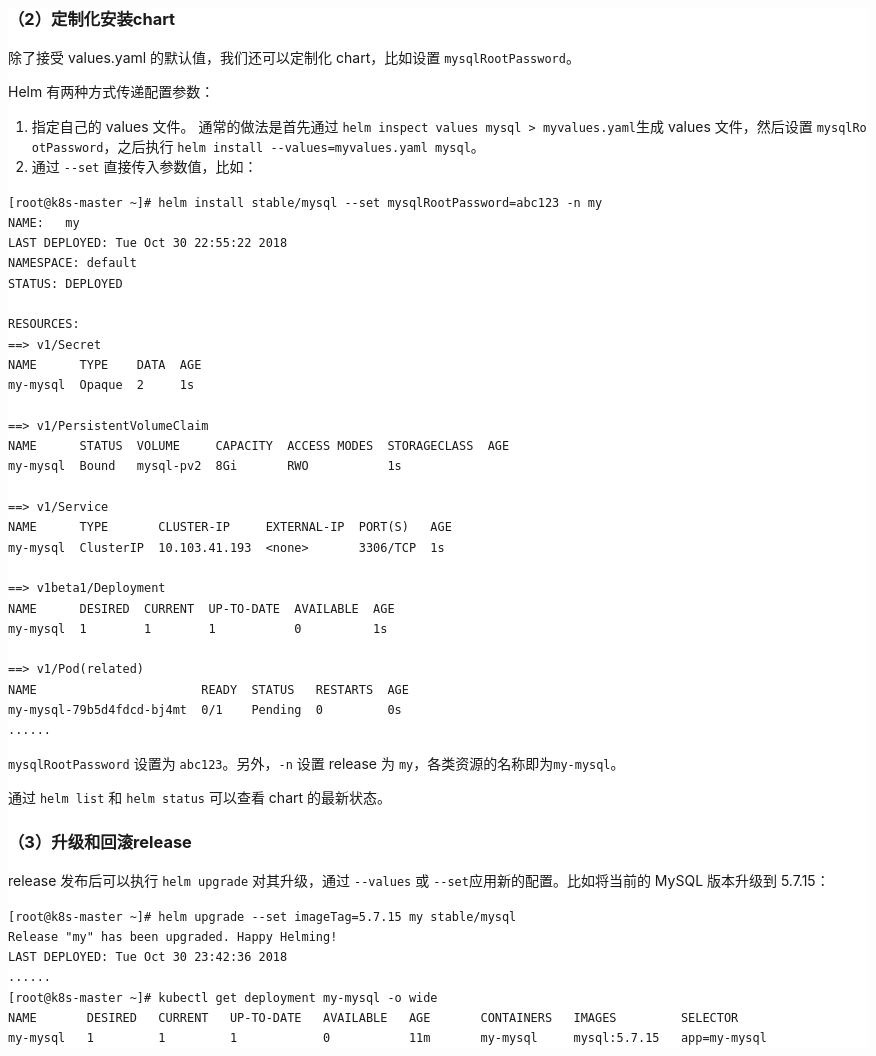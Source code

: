 ### （2）定制化安装chart

除了接受 values.yaml 的默认值，我们还可以定制化 chart，比如设置 `mysqlRootPassword`。

Helm 有两种方式传递配置参数：

1. 指定自己的 values 文件。
   通常的做法是首先通过 `helm inspect values mysql > myvalues.yaml`生成 values 文件，然后设置 `mysqlRootPassword`，之后执行 `helm install --values=myvalues.yaml mysql`。
2. 通过 `--set` 直接传入参数值，比如：

```
[root@k8s-master ~]# helm install stable/mysql --set mysqlRootPassword=abc123 -n my
NAME:   my
LAST DEPLOYED: Tue Oct 30 22:55:22 2018
NAMESPACE: default
STATUS: DEPLOYED

RESOURCES:
==> v1/Secret
NAME      TYPE    DATA  AGE
my-mysql  Opaque  2     1s

==> v1/PersistentVolumeClaim
NAME      STATUS  VOLUME     CAPACITY  ACCESS MODES  STORAGECLASS  AGE
my-mysql  Bound   mysql-pv2  8Gi       RWO           1s

==> v1/Service
NAME      TYPE       CLUSTER-IP     EXTERNAL-IP  PORT(S)   AGE
my-mysql  ClusterIP  10.103.41.193  <none>       3306/TCP  1s

==> v1beta1/Deployment
NAME      DESIRED  CURRENT  UP-TO-DATE  AVAILABLE  AGE
my-mysql  1        1        1           0          1s

==> v1/Pod(related)
NAME                       READY  STATUS   RESTARTS  AGE
my-mysql-79b5d4fdcd-bj4mt  0/1    Pending  0         0s
......
```

`mysqlRootPassword` 设置为 `abc123`。另外，`-n` 设置 release 为 `my`，各类资源的名称即为`my-mysql`。

通过 `helm list` 和 `helm status` 可以查看 chart 的最新状态。

### （3）升级和回滚release

release 发布后可以执行 `helm upgrade` 对其升级，通过 `--values` 或 `--set`应用新的配置。比如将当前的 MySQL 版本升级到 5.7.15：

```
[root@k8s-master ~]# helm upgrade --set imageTag=5.7.15 my stable/mysql
Release "my" has been upgraded. Happy Helming!
LAST DEPLOYED: Tue Oct 30 23:42:36 2018
......
[root@k8s-master ~]# kubectl get deployment my-mysql -o wide
NAME       DESIRED   CURRENT   UP-TO-DATE   AVAILABLE   AGE       CONTAINERS   IMAGES         SELECTOR
my-mysql   1         1         1            0           11m       my-mysql     mysql:5.7.15   app=my-mysql
```
